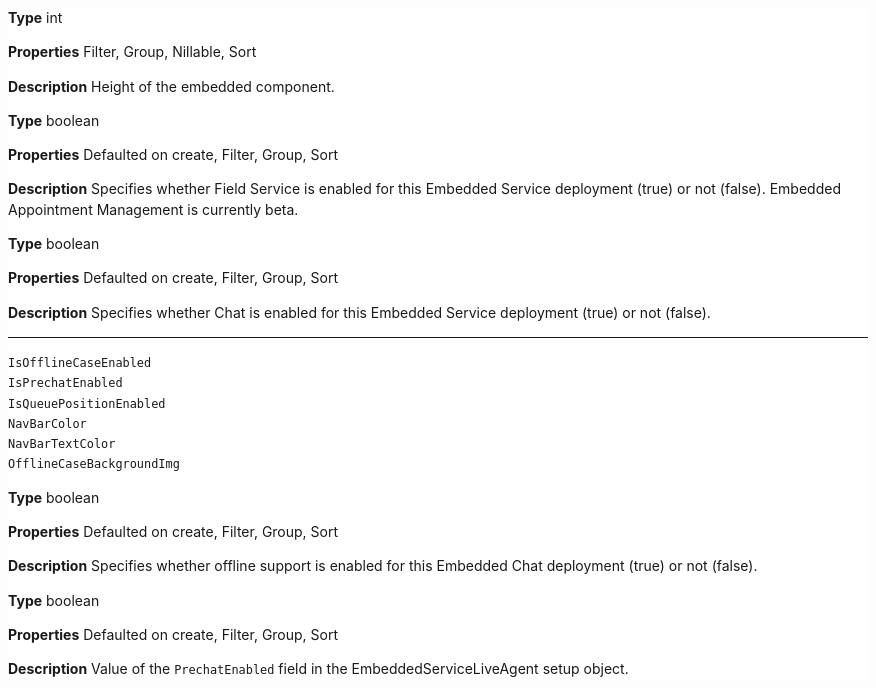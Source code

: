 **Type**
int

**Properties**
Filter, Group, Nillable, Sort

**Description**
Height of the embedded component.

**Type**
boolean

**Properties**
Defaulted on create, Filter, Group, Sort

**Description**
Specifies whether Field Service is enabled for this Embedded Service deployment (true)
or not (false). Embedded Appointment Management is currently beta.

**Type**
boolean

**Properties**
Defaulted on create, Filter, Group, Sort

**Description**
Specifies whether Chat is enabled for this Embedded Service deployment (true) or not
(false).


-----

```
IsOfflineCaseEnabled
IsPrechatEnabled
IsQueuePositionEnabled
NavBarColor
NavBarTextColor
OfflineCaseBackgroundImg

```

**Type**
boolean

**Properties**
Defaulted on create, Filter, Group, Sort

**Description**
Specifies whether offline support is enabled for this Embedded Chat deployment (true)
or not (false).

**Type**
boolean

**Properties**
Defaulted on create, Filter, Group, Sort

**Description**
Value of the `PrechatEnabled` field in the EmbeddedServiceLiveAgent setup object.
